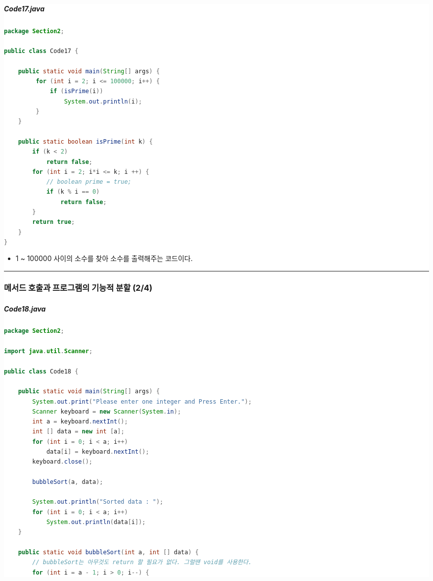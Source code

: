 

##### Code17.java

```java
package Section2;

public class Code17 {

	public static void main(String[] args) {
		 for (int i = 2; i <= 100000; i++) {
			 if (isPrime(i))
				 System.out.println(i);
		 }
	}
	
	public static boolean isPrime(int k) {
		if (k < 2)
			return false;
		for (int i = 2; i*i <= k; i ++) {
            // boolean prime = true;
			if (k % i == 0)
				return false;
		}
		return true;
	}
}
```

* 1 ~ 100000 사이의 소수를 찾아 소수를 출력해주는 코드이다.



---

### 메서드 호출과 프로그램의 기능적 분할 (2/4) 





##### Code18.java

```java
package Section2;

import java.util.Scanner;

public class Code18 {

	public static void main(String[] args) {
		System.out.print("Please enter one integer and Press Enter.");
		Scanner keyboard = new Scanner(System.in);
		int a = keyboard.nextInt();
		int [] data = new int [a];
		for (int i = 0; i < a; i++)
			data[i] = keyboard.nextInt();
		keyboard.close();

		bubbleSort(a, data);

		System.out.println("Sorted data : ");
		for (int i = 0; i < a; i++)
			System.out.println(data[i]);
	}

	public static void bubbleSort(int a, int [] data) {	
		// bubbleSort는 아무것도 return 할 필요가 없다. 그럴땐 void를 사용한다.
		for (int i = a - 1; i > 0; i--) {
```